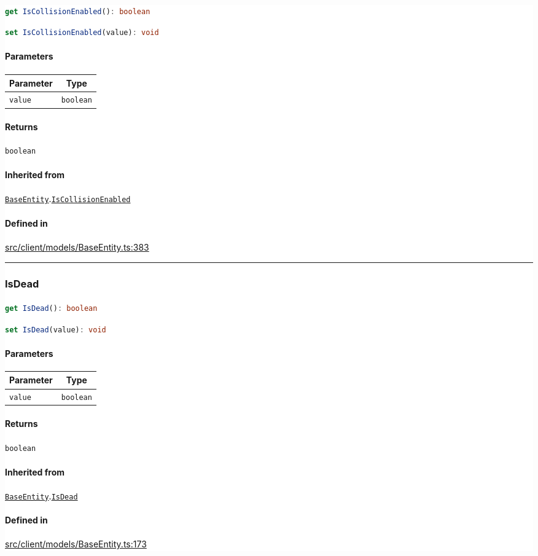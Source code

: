 ```ts
get IsCollisionEnabled(): boolean
```

```ts
set IsCollisionEnabled(value): void
```

#### Parameters

| Parameter | Type |
| ------ | ------ |
| `value` | `boolean` |

#### Returns

`boolean`

#### Inherited from

[`BaseEntity`](BaseEntity.md).[`IsCollisionEnabled`](BaseEntity.md#iscollisionenabled)

#### Defined in

[src/client/models/BaseEntity.ts:383](https://github.com/nativewrappers/fivem/blob/23974f37709c3a4a6a2e52877548e496df556c3f/src/client/models/BaseEntity.ts#L383)

***

### IsDead

```ts
get IsDead(): boolean
```

```ts
set IsDead(value): void
```

#### Parameters

| Parameter | Type |
| ------ | ------ |
| `value` | `boolean` |

#### Returns

`boolean`

#### Inherited from

[`BaseEntity`](BaseEntity.md).[`IsDead`](BaseEntity.md#isdead)

#### Defined in

[src/client/models/BaseEntity.ts:173](https://github.com/nativewrappers/fivem/blob/23974f37709c3a4a6a2e52877548e496df556c3f/src/client/models/BaseEntity.ts#L173)
